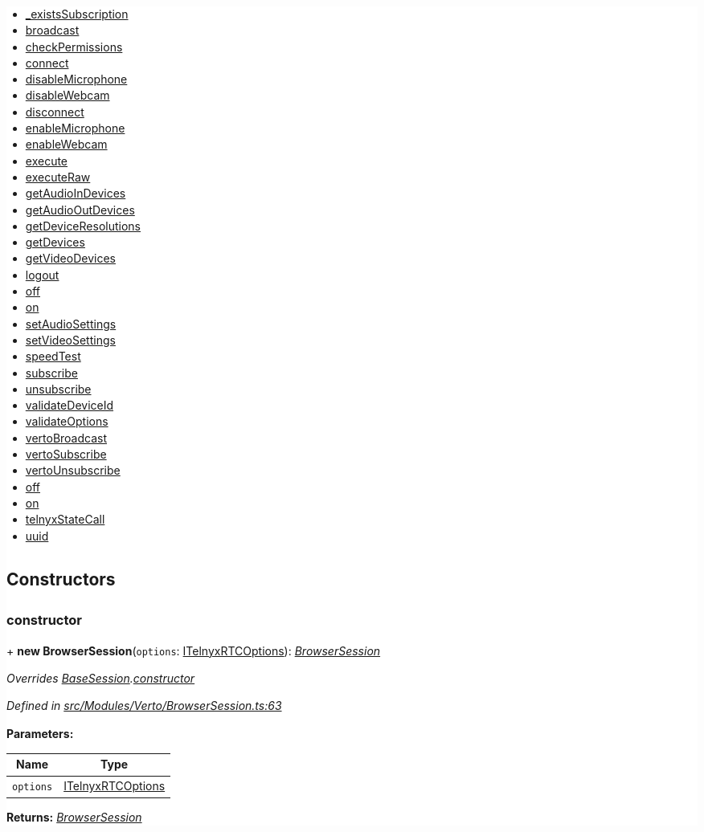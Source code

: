 * [_existsSubscription](browsersession.md#_existssubscription)
* [broadcast](browsersession.md#broadcast)
* [checkPermissions](browsersession.md#checkpermissions)
* [connect](browsersession.md#connect)
* [disableMicrophone](browsersession.md#disablemicrophone)
* [disableWebcam](browsersession.md#disablewebcam)
* [disconnect](browsersession.md#disconnect)
* [enableMicrophone](browsersession.md#enablemicrophone)
* [enableWebcam](browsersession.md#enablewebcam)
* [execute](browsersession.md#execute)
* [executeRaw](browsersession.md#executeraw)
* [getAudioInDevices](browsersession.md#getaudioindevices)
* [getAudioOutDevices](browsersession.md#getaudiooutdevices)
* [getDeviceResolutions](browsersession.md#getdeviceresolutions)
* [getDevices](browsersession.md#getdevices)
* [getVideoDevices](browsersession.md#getvideodevices)
* [logout](browsersession.md#logout)
* [off](browsersession.md#off)
* [on](browsersession.md#on)
* [setAudioSettings](browsersession.md#setaudiosettings)
* [setVideoSettings](browsersession.md#setvideosettings)
* [speedTest](browsersession.md#speedtest)
* [subscribe](browsersession.md#subscribe)
* [unsubscribe](browsersession.md#unsubscribe)
* [validateDeviceId](browsersession.md#validatedeviceid)
* [validateOptions](browsersession.md#validateoptions)
* [vertoBroadcast](browsersession.md#vertobroadcast)
* [vertoSubscribe](browsersession.md#vertosubscribe)
* [vertoUnsubscribe](browsersession.md#vertounsubscribe)
* [off](browsersession.md#static-off)
* [on](browsersession.md#static-on)
* [telnyxStateCall](browsersession.md#static-telnyxstatecall)
* [uuid](browsersession.md#static-uuid)

## Constructors

###  constructor

\+ **new BrowserSession**(`options`: [ITelnyxRTCOptions](../interfaces/itelnyxrtcoptions.md)): *[BrowserSession](browsersession.md)*

*Overrides [BaseSession](basesession.md).[constructor](basesession.md#constructor)*

*Defined in [src/Modules/Verto/BrowserSession.ts:63](https://github.com/team-telnyx/webrtc/blob/main/packages/js/src/Modules/Verto/BrowserSession.ts#L63)*

**Parameters:**

Name | Type |
------ | ------ |
`options` | [ITelnyxRTCOptions](../interfaces/itelnyxrtcoptions.md) |

**Returns:** *[BrowserSession](browsersession.md)*
